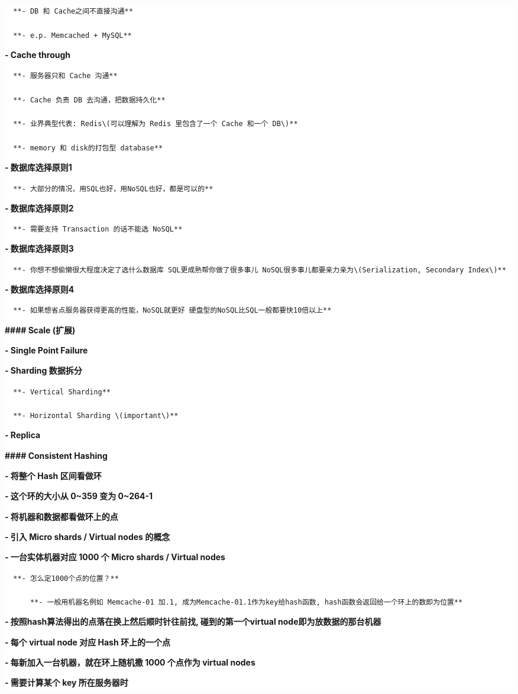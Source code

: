      **- DB 和 Cache之间不直接沟通**

      **- e.p. Memcached + MySQL**

  **- Cache through**

      **- 服务器只和 Cache 沟通**

      **- Cache 负责 DB 去沟通，把数据持久化**

      **- 业界典型代表: Redis\(可以理解为 Redis 里包含了一个 Cache 和一个 DB\)**

      **- memory 和 disk的打包型 database**

  **- 数据库选择原则1**

      **- 大部分的情况，用SQL也好，用NoSQL也好，都是可以的**

  **- 数据库选择原则2**

      **- 需要支持 Transaction 的话不能选 NoSQL**

  **- 数据库选择原则3**

      **- 你想不想偷懒很大程度决定了选什么数据库 SQL更成熟帮你做了很多事儿 NoSQL很多事儿都要亲力亲为\(Serialization, Secondary Index\)**

  **- 数据库选择原则4**

      **- 如果想省点服务器获得更高的性能，NoSQL就更好 硬盘型的NoSQL比SQL一般都要快10倍以上**  


**\#\#\#\# Scale \(扩展\)**

**- Single Point Failure**

  **- Sharding 数据拆分**

      **- Vertical Sharding**

      **- Horizontal Sharding \(important\)**

  **- Replica**

**\#\#\#\# Consistent Hashing**

**- 将整个 Hash 区间看做环**

**- 这个环的大小从 0~359 变为 0~264-1**

**- 将机器和数据都看做环上的点**

**- 引入 Micro shards / Virtual nodes 的概念**

  **- 一台实体机器对应 1000 个 Micro shards / Virtual nodes**

      **- 怎么定1000个点的位置？**

          **- 一般用机器名例如 Memcache-01 加.1, 成为Memcache-01.1作为key给hash函数, hash函数会返回给一个环上的数即为位置**

  **- 按照hash算法得出的点落在换上然后顺时针往前找, 碰到的第一个virtual node即为放数据的那台机器**

**- 每个 virtual node 对应 Hash 环上的一个点**

**- 每新加入一台机器，就在环上随机撒 1000 个点作为 virtual nodes**

**- 需要计算某个 key 所在服务器时**
